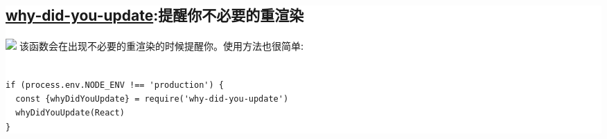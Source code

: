 


## [why-did-you-update](https://github.com/garbles/why-did-you-update):提醒你不必要的重渲染
![](https://camo.githubusercontent.com/0f34a575ad3f81c9826f54c03a17da848e1ee038/687474703a2f2f692e696d6775722e636f6d2f556938595542652e706e67)
该函数会在出现不必要的重渲染的时候提醒你。使用方法也很简单:

```import React from 'react'

if (process.env.NODE_ENV !== 'production') {
  const {whyDidYouUpdate} = require('why-did-you-update')
  whyDidYouUpdate(React)
}
```
